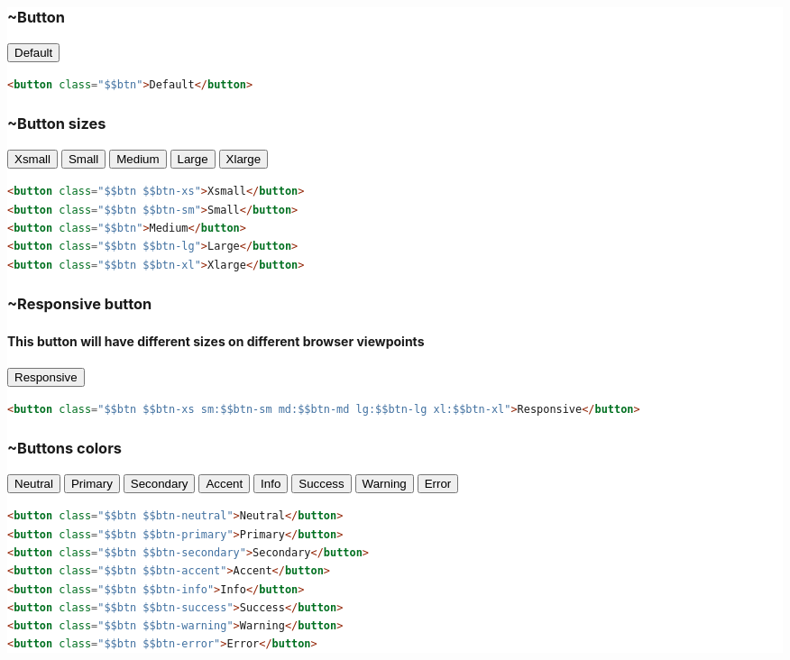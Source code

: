 
<script>
  import Component from "$components/Component.svelte"
</script>

### ~Button
<button class="btn">Default</button>

```html
<button class="$$btn">Default</button>
```

### ~Button sizes
<button class="btn btn-xs">Xsmall</button>
<button class="btn btn-sm">Small</button>
<button class="btn">Medium</button>
<button class="btn btn-lg">Large</button>
<button class="btn btn-xl">Xlarge</button>

```html
<button class="$$btn $$btn-xs">Xsmall</button>
<button class="$$btn $$btn-sm">Small</button>
<button class="$$btn">Medium</button>
<button class="$$btn $$btn-lg">Large</button>
<button class="$$btn $$btn-xl">Xlarge</button>
```

### ~Responsive button
#### This button will have different sizes on different browser viewpoints

<button class="btn btn-xs sm:btn-sm md:btn-md lg:btn-lg xl:btn-xl">Responsive</button>

```html
<button class="$$btn $$btn-xs sm:$$btn-sm md:$$btn-md lg:$$btn-lg xl:$$btn-xl">Responsive</button>
```

### ~Buttons colors
<button class="btn btn-neutral">Neutral</button>
<button class="btn btn-primary">Primary</button>
<button class="btn btn-secondary">Secondary</button>
<button class="btn btn-accent">Accent</button>
<button class="btn btn-info">Info</button>
<button class="btn btn-success">Success</button>
<button class="btn btn-warning">Warning</button>
<button class="btn btn-error">Error</button>

```html
<button class="$$btn $$btn-neutral">Neutral</button>
<button class="$$btn $$btn-primary">Primary</button>
<button class="$$btn $$btn-secondary">Secondary</button>
<button class="$$btn $$btn-accent">Accent</button>
<button class="$$btn $$btn-info">Info</button>
<button class="$$btn $$btn-success">Success</button>
<button class="$$btn $$btn-warning">Warning</button>
<button class="$$btn $$btn-error">Error</button>
```
